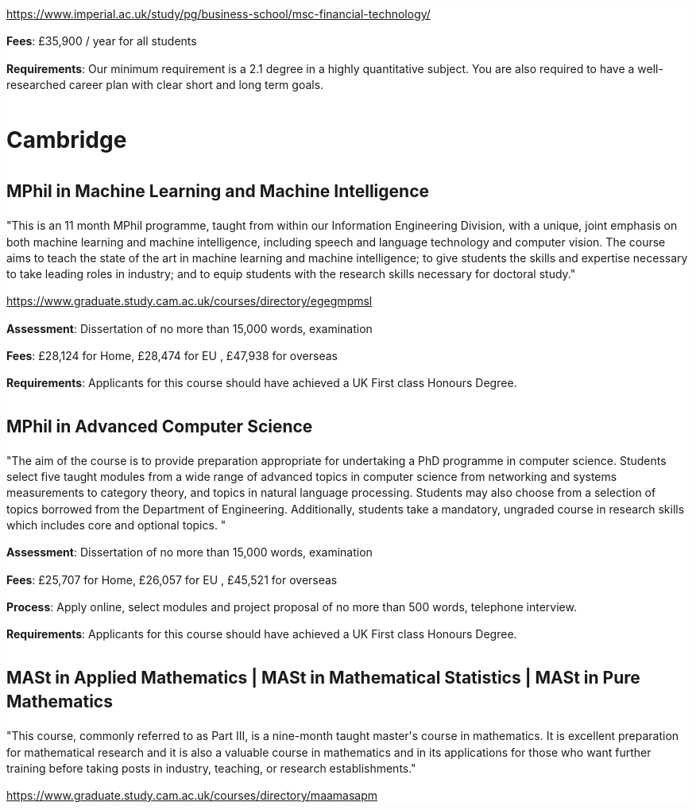 https://www.imperial.ac.uk/study/pg/business-school/msc-financial-technology/

**Fees**: £35,900 / year for all students

**Requirements**: Our minimum requirement is a 2.1 degree in a highly quantitative subject. You are also required to have a well-researched career plan with clear short and long term goals.

# Cambridge

## MPhil in Machine Learning and Machine Intelligence

"This is an 11 month MPhil programme, taught from within our Information Engineering Division, with a unique, joint emphasis on both machine learning and machine intelligence, including speech and language technology and computer vision. The course aims to teach the state of the art in machine learning and machine intelligence; to give students the skills and expertise necessary to take leading roles in industry; and to equip students with the research skills necessary for doctoral study."

https://www.graduate.study.cam.ac.uk/courses/directory/egegmpmsl

**Assessment**: Dissertation of no more than 15,000 words, examination

**Fees**: £28,124 for Home, £28,474 for EU , £47,938 for overseas

**Requirements**: Applicants for this course should have achieved a UK First class Honours Degree.

## MPhil in Advanced Computer Science

"The aim of the course is to provide preparation appropriate for undertaking a PhD programme in computer science. Students select five taught modules from a wide range of advanced topics in computer science from networking and systems measurements to category theory, and topics in natural language processing. Students may also choose from a selection of topics borrowed from the Department of Engineering. Additionally, students take a mandatory, ungraded course in research skills which includes core and optional topics. "

**Assessment**: Dissertation of no more than 15,000 words, examination

**Fees**: £25,707 for Home, £26,057 for EU , £45,521 for overseas

**Process**: Apply online, select modules and project proposal of no more than 500 words, telephone interview.

**Requirements**: Applicants for this course should have achieved a UK First class Honours Degree.



## MASt in Applied Mathematics | MASt in Mathematical Statistics | MASt in Pure Mathematics


"This course, commonly referred to as Part III, is a nine-month taught master's course in mathematics. It is excellent preparation for mathematical research and it is also a valuable course in mathematics and in its applications for those who want further training before taking posts in industry, teaching, or research establishments."

https://www.graduate.study.cam.ac.uk/courses/directory/maamasapm
